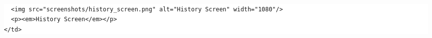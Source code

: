       <img src="screenshots/history_screen.png" alt="History Screen" width="1080"/>
      <p><em>History Screen</em></p>
    </td>
  </tr>
</table>

